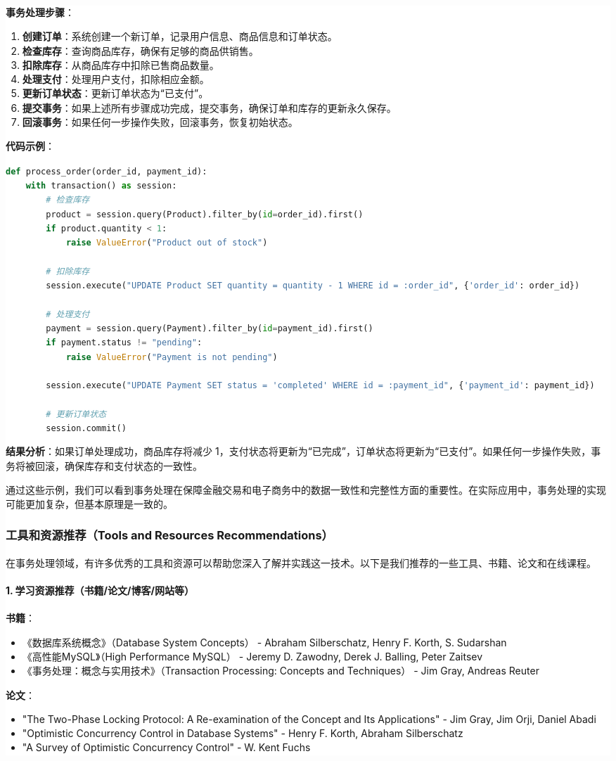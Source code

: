 **事务处理步骤**：

1. **创建订单**：系统创建一个新订单，记录用户信息、商品信息和订单状态。
2. **检查库存**：查询商品库存，确保有足够的商品供销售。
3. **扣除库存**：从商品库存中扣除已售商品数量。
4. **处理支付**：处理用户支付，扣除相应金额。
5. **更新订单状态**：更新订单状态为“已支付”。
6. **提交事务**：如果上述所有步骤成功完成，提交事务，确保订单和库存的更新永久保存。
7. **回滚事务**：如果任何一步操作失败，回滚事务，恢复初始状态。

**代码示例**：

```python
def process_order(order_id, payment_id):
    with transaction() as session:
        # 检查库存
        product = session.query(Product).filter_by(id=order_id).first()
        if product.quantity < 1:
            raise ValueError("Product out of stock")
        
        # 扣除库存
        session.execute("UPDATE Product SET quantity = quantity - 1 WHERE id = :order_id", {'order_id': order_id})
        
        # 处理支付
        payment = session.query(Payment).filter_by(id=payment_id).first()
        if payment.status != "pending":
            raise ValueError("Payment is not pending")
        
        session.execute("UPDATE Payment SET status = 'completed' WHERE id = :payment_id", {'payment_id': payment_id})
        
        # 更新订单状态
        session.commit()
```

**结果分析**：如果订单处理成功，商品库存将减少 1，支付状态将更新为“已完成”，订单状态将更新为“已支付”。如果任何一步操作失败，事务将被回滚，确保库存和支付状态的一致性。

通过这些示例，我们可以看到事务处理在保障金融交易和电子商务中的数据一致性和完整性方面的重要性。在实际应用中，事务处理的实现可能更加复杂，但基本原理是一致的。

### 工具和资源推荐（Tools and Resources Recommendations）

在事务处理领域，有许多优秀的工具和资源可以帮助您深入了解并实践这一技术。以下是我们推荐的一些工具、书籍、论文和在线课程。

#### 1. 学习资源推荐（书籍/论文/博客/网站等）

**书籍**：

- 《数据库系统概念》（Database System Concepts） - Abraham Silberschatz, Henry F. Korth, S. Sudarshan
- 《高性能MySQL》（High Performance MySQL） - Jeremy D. Zawodny, Derek J. Balling, Peter Zaitsev
- 《事务处理：概念与实用技术》（Transaction Processing: Concepts and Techniques） - Jim Gray, Andreas Reuter

**论文**：

- "The Two-Phase Locking Protocol: A Re-examination of the Concept and Its Applications" - Jim Gray, Jim Orji, Daniel Abadi
- "Optimistic Concurrency Control in Database Systems" - Henry F. Korth, Abraham Silberschatz
- "A Survey of Optimistic Concurrency Control" - W. Kent Fuchs
